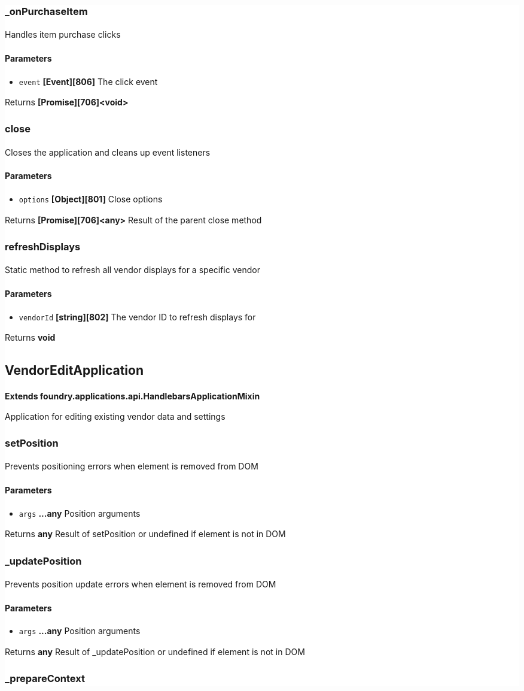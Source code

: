 ### \_onPurchaseItem

Handles item purchase clicks

#### Parameters

*   `event` **[Event][806]** The click event

Returns **[Promise][706]\<void>**&#x20;

### close

Closes the application and cleans up event listeners

#### Parameters

*   `options` **[Object][801]** Close options

Returns **[Promise][706]\<any>** Result of the parent close method

### refreshDisplays

Static method to refresh all vendor displays for a specific vendor

#### Parameters

*   `vendorId` **[string][802]** The vendor ID to refresh displays for

Returns **void**&#x20;

## VendorEditApplication

**Extends foundry.applications.api.HandlebarsApplicationMixin**

Application for editing existing vendor data and settings

### setPosition

Prevents positioning errors when element is removed from DOM

#### Parameters

*   `args` **...any** Position arguments

Returns **any** Result of setPosition or undefined if element is not in DOM

### \_updatePosition

Prevents position update errors when element is removed from DOM

#### Parameters

*   `args` **...any** Position arguments

Returns **any** Result of \_updatePosition or undefined if element is not in DOM

### \_prepareContext


[1]: #default_currency_denominations
[2]: #default_currency_denominations-1
[3]: #properties
[4]: #default_currency_denominations-2
[5]: #makechange
[6]: #makechange-1
[7]: #parameters
[8]: #createcompletegurpscoinitem
[9]: #parameters-1
[10]: #carried_path
[11]: #readggalist
[12]: #parameters-2
[13]: #upsertcoingga
[14]: #parameters-3
[15]: #charactercurrencyservice
[16]: #parameters-4
[17]: #getcharactersheetcurrency
[18]: #parameters-5
[19]: #getcharactersheetcoinbreakdown
[20]: #parameters-6
[21]: #setcharactersheetcurrency
[22]: #parameters-7
[23]: #addmoneytocharactercoins
[24]: #parameters-8
[25]: #initializemissingactorcoins
[26]: #refreshwalletapplications
[27]: #vendorwalletsystem
[28]: #vendordatamanager
[29]: #transactionmanager
[30]: #id
[31]: #socket
[32]: #currencymanager
[33]: #vendordatamanager-1
[34]: #transactionmanager-1
[35]: #getusemodulecurrencysystem
[36]: #initialize
[37]: #exposepublicapi
[38]: #registersocketlisteners
[39]: #formatcurrency
[40]: #parameters-9
[41]: #handlesocketevent
[42]: #parameters-10
[43]: #openallavailablevendors
[44]: #initializemissingactorcoins-1
[45]: #refreshcurrencysettings
[46]: #vendorwalletsystem-1
[47]: #vendordatamanager-2
[48]: #transactionmanager-2
[49]: #id-1
[50]: #socket-1
[51]: #currencymanager-1
[52]: #vendordatamanager-3
[53]: #transactionmanager-3
[54]: #getusemodulecurrencysystem-1
[55]: #initialize-1
[56]: #exposepublicapi-1
[57]: #registersocketlisteners-1
[58]: #formatcurrency-1
[59]: #parameters-11
[60]: #handlesocketevent-1
[61]: #parameters-12
[62]: #openallavailablevendors-1
[63]: #initializemissingactorcoins-2
[64]: #refreshcurrencysettings-1
[65]: #vendorwalletsystem-2
[66]: #vendordatamanager-4
[67]: #transactionmanager-4
[68]: #id-2
[69]: #socket-2
[70]: #currencymanager-2
[71]: #vendordatamanager-5
[72]: #transactionmanager-5
[73]: #getusemodulecurrencysystem-2
[74]: #initialize-2
[75]: #exposepublicapi-2
[76]: #registersocketlisteners-2
[77]: #formatcurrency-2
[78]: #parameters-13
[79]: #handlesocketevent-2
[80]: #parameters-14
[81]: #openallavailablevendors-2
[82]: #initializemissingactorcoins-3
[83]: #refreshcurrencysettings-2
[84]: #vendorwalletsystem-3
[85]: #vendordatamanager-6
[86]: #transactionmanager-6
[87]: #id-3
[88]: #socket-3
[89]: #currencymanager-3
[90]: #vendordatamanager-7
[91]: #transactionmanager-7
[92]: #getusemodulecurrencysystem-3
[93]: #initialize-3
[94]: #exposepublicapi-3
[95]: #registersocketlisteners-3
[96]: #formatcurrency-3
[97]: #parameters-15
[98]: #handlesocketevent-3
[99]: #parameters-16
[100]: #openallavailablevendors-3
[101]: #initializemissingactorcoins-4
[102]: #refreshcurrencysettings-3
[103]: #vendorwalletsystem-4
[104]: #vendordatamanager-8
[105]: #transactionmanager-8
[106]: #id-4
[107]: #socket-4
[108]: #currencymanager-4
[109]: #vendordatamanager-9
[110]: #transactionmanager-9
[111]: #getusemodulecurrencysystem-4
[112]: #initialize-4
[113]: #exposepublicapi-4
[114]: #registersocketlisteners-4
[115]: #formatcurrency-4
[116]: #parameters-17
[117]: #handlesocketevent-4
[118]: #parameters-18
[119]: #openallavailablevendors-4
[120]: #initializemissingactorcoins-5
[121]: #refreshcurrencysettings-4
[122]: #vendorwalletsystem-5
[123]: #vendordatamanager-10
[124]: #transactionmanager-10
[125]: #id-5
[126]: #socket-5
[127]: #currencymanager-5
[128]: #vendordatamanager-11
[129]: #transactionmanager-11
[130]: #getusemodulecurrencysystem-5
[131]: #initialize-5
[132]: #exposepublicapi-5
[133]: #registersocketlisteners-5
[134]: #formatcurrency-5
[135]: #parameters-19
[136]: #handlesocketevent-5
[137]: #parameters-20
[138]: #openallavailablevendors-5
[139]: #initializemissingactorcoins-6
[140]: #refreshcurrencysettings-5
[141]: #vendorwalletsystem-6
[142]: #vendordatamanager-12
[143]: #transactionmanager-12
[144]: #id-6
[145]: #socket-6
[146]: #currencymanager-6
[147]: #vendordatamanager-13
[148]: #transactionmanager-13
[149]: #getusemodulecurrencysystem-6
[150]: #initialize-6
[151]: #exposepublicapi-6
[152]: #registersocketlisteners-6
[153]: #formatcurrency-6
[154]: #parameters-21
[155]: #handlesocketevent-6
[156]: #parameters-22
[157]: #openallavailablevendors-6
[158]: #initializemissingactorcoins-7
[159]: #refreshcurrencysettings-6
[160]: #vendorwalletsystem-7
[161]: #vendordatamanager-14
[162]: #transactionmanager-14
[163]: #id-7
[164]: #socket-7
[165]: #currencymanager-7
[166]: #vendordatamanager-15
[167]: #transactionmanager-15
[168]: #getusemodulecurrencysystem-7
[169]: #initialize-7
[170]: #exposepublicapi-7
[171]: #registersocketlisteners-7
[172]: #formatcurrency-7
[173]: #parameters-23
[174]: #handlesocketevent-7
[175]: #parameters-24
[176]: #openallavailablevendors-7
[177]: #initializemissingactorcoins-8
[178]: #refreshcurrencysettings-7
[179]: #vendorwalletsystem-8
[180]: #vendordatamanager-16
[181]: #transactionmanager-16
[182]: #id-8
[183]: #socket-8
[184]: #currencymanager-8
[185]: #vendordatamanager-17
[186]: #transactionmanager-17
[187]: #getusemodulecurrencysystem-8
[188]: #initialize-8
[189]: #exposepublicapi-8
[190]: #registersocketlisteners-8
[191]: #formatcurrency-8
[192]: #parameters-25
[193]: #handlesocketevent-8
[194]: #parameters-26
[195]: #openallavailablevendors-8
[196]: #initializemissingactorcoins-9
[197]: #refreshcurrencysettings-8
[198]: #vendorwalletsystem-9
[199]: #vendordatamanager-18
[200]: #transactionmanager-18
[201]: #id-9
[202]: #socket-9
[203]: #currencymanager-9
[204]: #vendordatamanager-19
[205]: #transactionmanager-19
[206]: #getusemodulecurrencysystem-9
[207]: #initialize-9
[208]: #exposepublicapi-9
[209]: #registersocketlisteners-9
[210]: #formatcurrency-9
[211]: #parameters-27
[212]: #handlesocketevent-9
[213]: #parameters-28
[214]: #openallavailablevendors-9
[215]: #initializemissingactorcoins-10
[216]: #refreshcurrencysettings-9
[217]: #vendorwalletsystem-10
[218]: #vendordatamanager-20
[219]: #transactionmanager-20
[220]: #id-10
[221]: #socket-10
[222]: #currencymanager-10
[223]: #vendordatamanager-21
[224]: #transactionmanager-21
[225]: #getusemodulecurrencysystem-10
[226]: #initialize-10
[227]: #exposepublicapi-10
[228]: #registersocketlisteners-10
[229]: #formatcurrency-10
[230]: #parameters-29
[231]: #handlesocketevent-10
[232]: #parameters-30
[233]: #openallavailablevendors-10
[234]: #initializemissingactorcoins-11
[235]: #refreshcurrencysettings-10
[236]: #vendorwalletsystem-11
[237]: #vendordatamanager-22
[238]: #transactionmanager-22
[239]: #id-11
[240]: #socket-11
[241]: #currencymanager-11
[242]: #vendordatamanager-23
[243]: #transactionmanager-23
[244]: #getusemodulecurrencysystem-11
[245]: #initialize-11
[246]: #exposepublicapi-11
[247]: #registersocketlisteners-11
[248]: #formatcurrency-11
[249]: #parameters-31
[250]: #handlesocketevent-11
[251]: #parameters-32
[252]: #openallavailablevendors-11
[253]: #initializemissingactorcoins-12
[254]: #refreshcurrencysettings-11
[255]: #vendorwalletsystem-12
[256]: #vendordatamanager-24
[257]: #transactionmanager-24
[258]: #id-12
[259]: #socket-12
[260]: #currencymanager-12
[261]: #vendordatamanager-25
[262]: #transactionmanager-25
[263]: #getusemodulecurrencysystem-12
[264]: #initialize-12
[265]: #exposepublicapi-12
[266]: #registersocketlisteners-12
[267]: #formatcurrency-12
[268]: #parameters-33
[269]: #handlesocketevent-12
[270]: #parameters-34
[271]: #openallavailablevendors-12
[272]: #initializemissingactorcoins-13
[273]: #refreshcurrencysettings-12
[274]: #vendorwalletsystem-13
[275]: #vendordatamanager-26
[276]: #transactionmanager-26
[277]: #id-13
[278]: #socket-13
[279]: #currencymanager-13